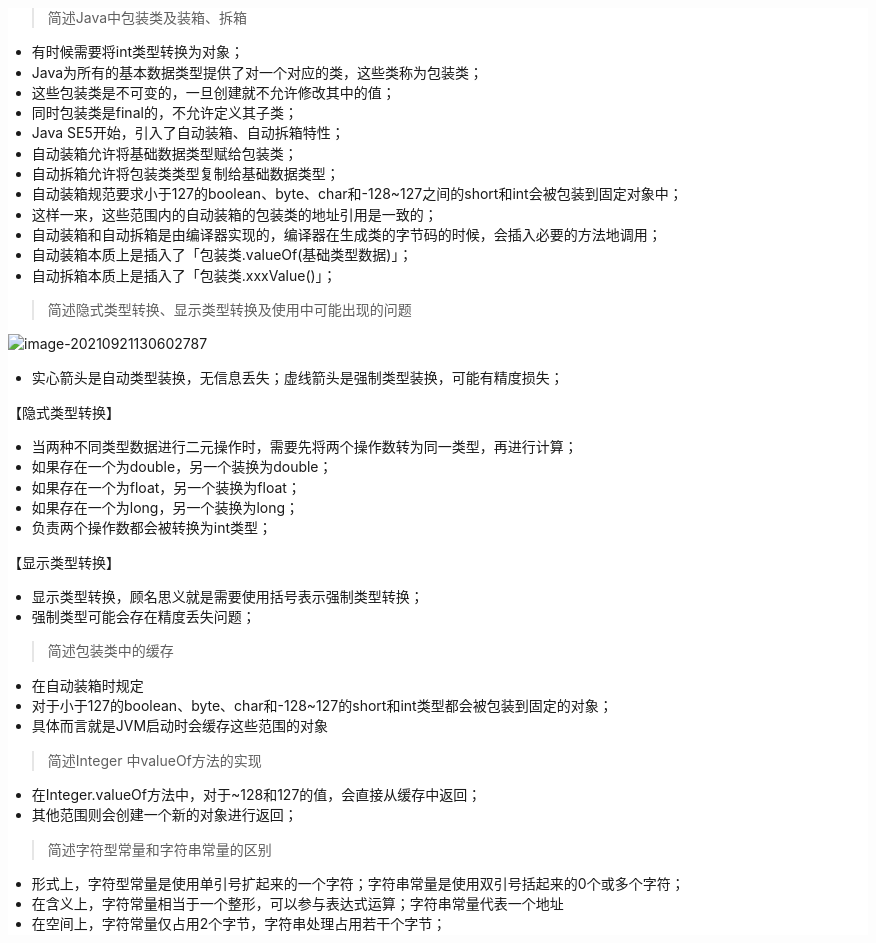 

> 简述Java中包装类及装箱、拆箱

+ 有时候需要将int类型转换为对象；
+ Java为所有的基本数据类型提供了对一个对应的类，这些类称为包装类；
+ 这些包装类是不可变的，一旦创建就不允许修改其中的值；
+ 同时包装类是final的，不允许定义其子类；
+ Java SE5开始，引入了自动装箱、自动拆箱特性；
+ 自动装箱允许将基础数据类型赋给包装类；
+ 自动拆箱允许将包装类类型复制给基础数据类型；
+ 自动装箱规范要求小于127的boolean、byte、char和-128~127之间的short和int会被包装到固定对象中；
+ 这样一来，这些范围内的自动装箱的包装类的地址引用是一致的；
+ 自动装箱和自动拆箱是由编译器实现的，编译器在生成类的字节码的时候，会插入必要的方法地调用；
+ 自动装箱本质上是插入了「包装类.valueOf(基础类型数据)」；
+ 自动拆箱本质上是插入了「包装类.xxxValue()」；



> 简述隐式类型转换、显示类型转换及使用中可能出现的问题

![image-20210921130602787](https://gitee.com/tobing/imagebed/raw/master/image-20210921130602787.png)

+ 实心箭头是自动类型装换，无信息丢失；虚线箭头是强制类型装换，可能有精度损失；

【隐式类型转换】

+ 当两种不同类型数据进行二元操作时，需要先将两个操作数转为同一类型，再进行计算；
+ 如果存在一个为double，另一个装换为double；
+ 如果存在一个为float，另一个装换为float；
+ 如果存在一个为long，另一个装换为long；
+ 负责两个操作数都会被转换为int类型；

【显示类型转换】

+ 显示类型转换，顾名思义就是需要使用括号表示强制类型转换；
+ 强制类型可能会存在精度丢失问题；



> 简述包装类中的缓存

+ 在自动装箱时规定
+ 对于小于127的boolean、byte、char和-128~127的short和int类型都会被包装到固定的对象；
+ 具体而言就是JVM启动时会缓存这些范围的对象



> 简述Integer 中valueOf方法的实现

+ 在Integer.valueOf方法中，对于~128和127的值，会直接从缓存中返回；
+ 其他范围则会创建一个新的对象进行返回；



> 简述字符型常量和字符串常量的区别

+ 形式上，字符型常量是使用单引号扩起来的一个字符；字符串常量是使用双引号括起来的0个或多个字符；
+ 在含义上，字符常量相当于一个整形，可以参与表达式运算；字符串常量代表一个地址
+ 在空间上，字符常量仅占用2个字节，字符串处理占用若干个字节；

